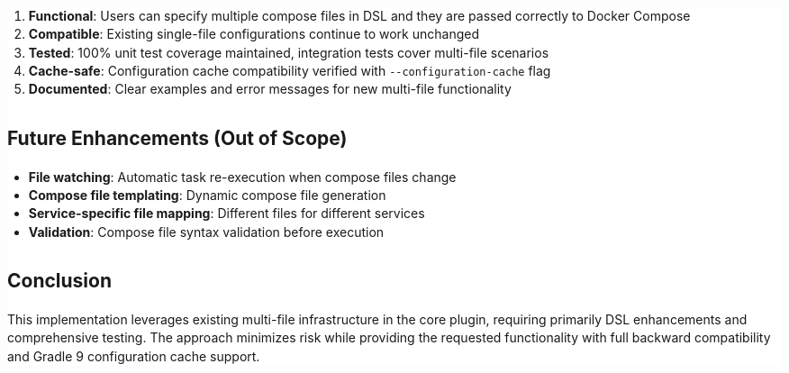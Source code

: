1. **Functional**: Users can specify multiple compose files in DSL and they are passed correctly to Docker Compose
2. **Compatible**: Existing single-file configurations continue to work unchanged  
3. **Tested**: 100% unit test coverage maintained, integration tests cover multi-file scenarios
4. **Cache-safe**: Configuration cache compatibility verified with `--configuration-cache` flag
5. **Documented**: Clear examples and error messages for new multi-file functionality

## Future Enhancements (Out of Scope)

- **File watching**: Automatic task re-execution when compose files change
- **Compose file templating**: Dynamic compose file generation
- **Service-specific file mapping**: Different files for different services
- **Validation**: Compose file syntax validation before execution

## Conclusion

This implementation leverages existing multi-file infrastructure in the core plugin, requiring primarily DSL enhancements and comprehensive testing. The approach minimizes risk while providing the requested functionality with full backward compatibility and Gradle 9 configuration cache support.